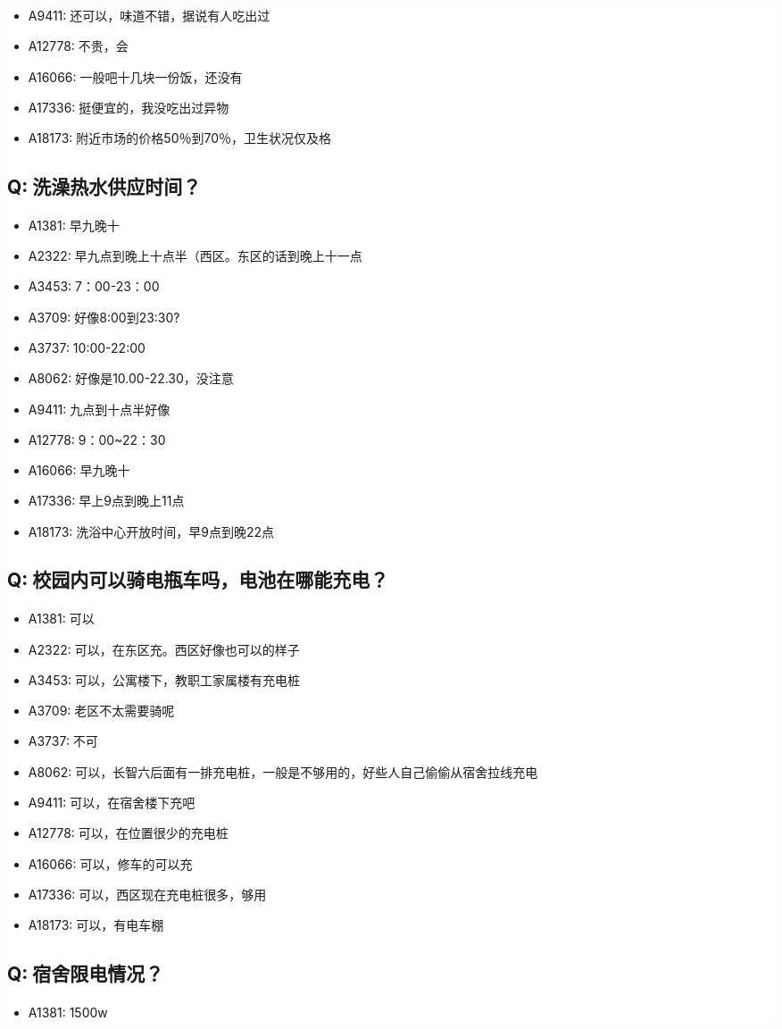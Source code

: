 - A9411: 还可以，味道不错，据说有人吃出过

- A12778: 不贵，会

- A16066: 一般吧十几块一份饭，还没有

- A17336: 挺便宜的，我没吃出过异物

- A18173: 附近市场的价格50％到70％，卫生状况仅及格

## Q: 洗澡热水供应时间？

- A1381: 早九晚十

- A2322: 早九点到晚上十点半（西区。东区的话到晚上十一点

- A3453: 7：00-23：00

- A3709: 好像8:00到23:30?

- A3737: 10:00-22:00

- A8062: 好像是10.00-22.30，没注意

- A9411: 九点到十点半好像

- A12778: 9：00\~22：30

- A16066: 早九晚十

- A17336: 早上9点到晚上11点

- A18173: 洗浴中心开放时间，早9点到晚22点

## Q: 校园内可以骑电瓶车吗，电池在哪能充电？

- A1381: 可以

- A2322: 可以，在东区充。西区好像也可以的样子

- A3453: 可以，公寓楼下，教职工家属楼有充电桩

- A3709: 老区不太需要骑呢

- A3737: 不可

- A8062: 可以，长智六后面有一排充电桩，一般是不够用的，好些人自己偷偷从宿舍拉线充电

- A9411: 可以，在宿舍楼下充吧

- A12778: 可以，在位置很少的充电桩

- A16066: 可以，修车的可以充

- A17336: 可以，西区现在充电桩很多，够用

- A18173: 可以，有电车棚

## Q: 宿舍限电情况？

- A1381: 1500w

